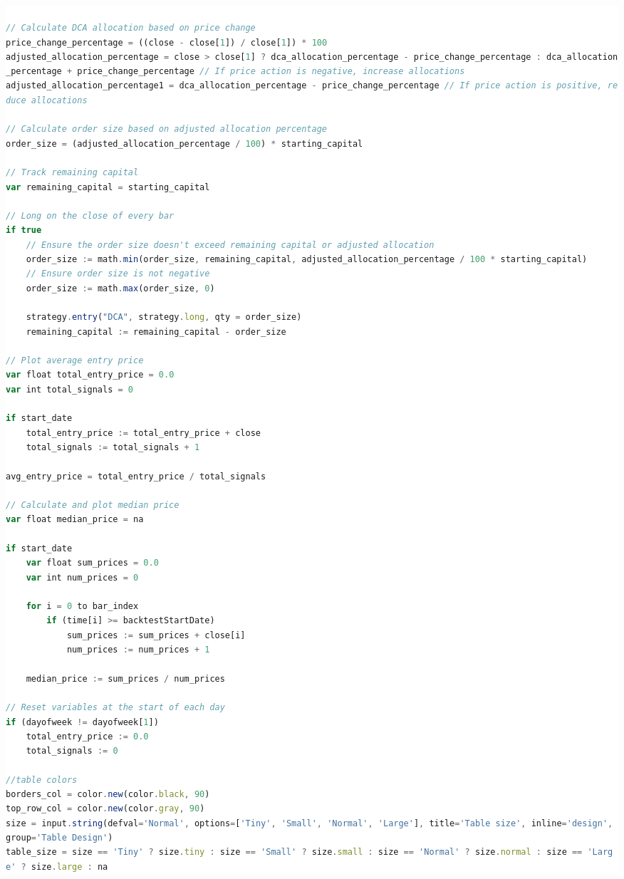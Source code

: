 ``` javascript

// Calculate DCA allocation based on price change
price_change_percentage = ((close - close[1]) / close[1]) * 100
adjusted_allocation_percentage = close > close[1] ? dca_allocation_percentage - price_change_percentage : dca_allocation_percentage + price_change_percentage // If price action is negative, increase allocations
adjusted_allocation_percentage1 = dca_allocation_percentage - price_change_percentage // If price action is positive, reduce allocations

// Calculate order size based on adjusted allocation percentage
order_size = (adjusted_allocation_percentage / 100) * starting_capital

// Track remaining capital
var remaining_capital = starting_capital

// Long on the close of every bar
if true
    // Ensure the order size doesn't exceed remaining capital or adjusted allocation
    order_size := math.min(order_size, remaining_capital, adjusted_allocation_percentage / 100 * starting_capital)
    // Ensure order size is not negative
    order_size := math.max(order_size, 0)
    
    strategy.entry("DCA", strategy.long, qty = order_size)
    remaining_capital := remaining_capital - order_size

// Plot average entry price
var float total_entry_price = 0.0
var int total_signals = 0

if start_date
    total_entry_price := total_entry_price + close
    total_signals := total_signals + 1

avg_entry_price = total_entry_price / total_signals

// Calculate and plot median price
var float median_price = na

if start_date
    var float sum_prices = 0.0
    var int num_prices = 0
    
    for i = 0 to bar_index
        if (time[i] >= backtestStartDate)
            sum_prices := sum_prices + close[i]
            num_prices := num_prices + 1
    
    median_price := sum_prices / num_prices

// Reset variables at the start of each day
if (dayofweek != dayofweek[1])
    total_entry_price := 0.0
    total_signals := 0

//table colors
borders_col = color.new(color.black, 90)
top_row_col = color.new(color.gray, 90)
size = input.string(defval='Normal', options=['Tiny', 'Small', 'Normal', 'Large'], title='Table size', inline='design', group='Table Design')
table_size = size == 'Tiny' ? size.tiny : size == 'Small' ? size.small : size == 'Normal' ? size.normal : size == 'Large' ? size.large : na

```